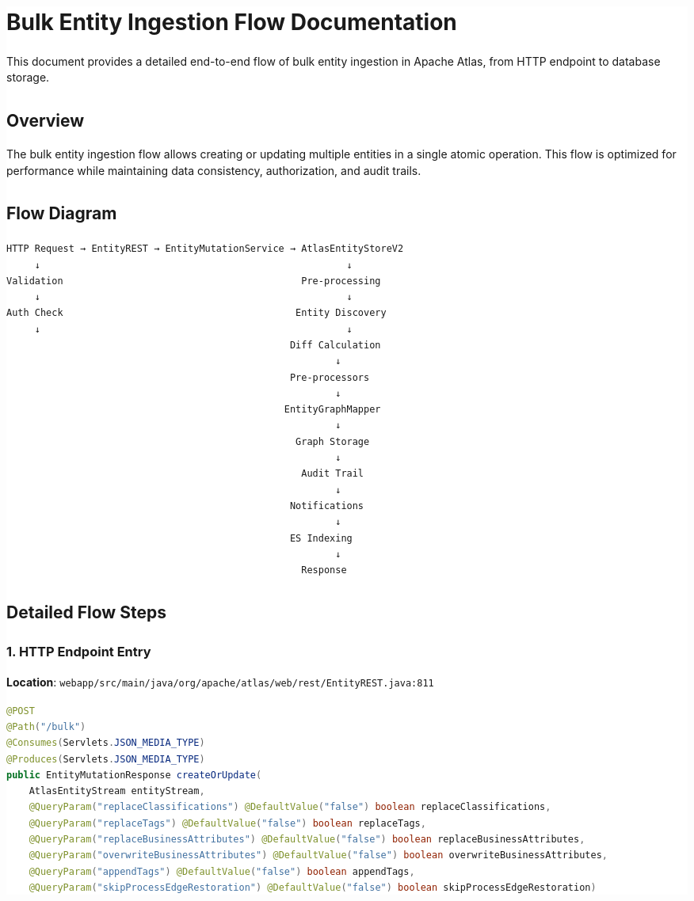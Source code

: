 # Bulk Entity Ingestion Flow Documentation

This document provides a detailed end-to-end flow of bulk entity ingestion in Apache Atlas, from HTTP endpoint to database storage.

## Overview

The bulk entity ingestion flow allows creating or updating multiple entities in a single atomic operation. This flow is optimized for performance while maintaining data consistency, authorization, and audit trails.

## Flow Diagram

```
HTTP Request → EntityREST → EntityMutationService → AtlasEntityStoreV2
     ↓                                                      ↓
Validation                                          Pre-processing
     ↓                                                      ↓
Auth Check                                         Entity Discovery
     ↓                                                      ↓
                                                  Diff Calculation
                                                          ↓
                                                  Pre-processors
                                                          ↓
                                                 EntityGraphMapper
                                                          ↓
                                                   Graph Storage
                                                          ↓
                                                    Audit Trail
                                                          ↓
                                                  Notifications
                                                          ↓
                                                  ES Indexing
                                                          ↓
                                                    Response
```

## Detailed Flow Steps

### 1. HTTP Endpoint Entry

**Location**: `webapp/src/main/java/org/apache/atlas/web/rest/EntityREST.java:811`

```java
@POST
@Path("/bulk")
@Consumes(Servlets.JSON_MEDIA_TYPE)
@Produces(Servlets.JSON_MEDIA_TYPE)
public EntityMutationResponse createOrUpdate(
    AtlasEntityStream entityStream,
    @QueryParam("replaceClassifications") @DefaultValue("false") boolean replaceClassifications,
    @QueryParam("replaceTags") @DefaultValue("false") boolean replaceTags,
    @QueryParam("replaceBusinessAttributes") @DefaultValue("false") boolean replaceBusinessAttributes,
    @QueryParam("overwriteBusinessAttributes") @DefaultValue("false") boolean overwriteBusinessAttributes,
    @QueryParam("appendTags") @DefaultValue("false") boolean appendTags,
    @QueryParam("skipProcessEdgeRestoration") @DefaultValue("false") boolean skipProcessEdgeRestoration) 
```
